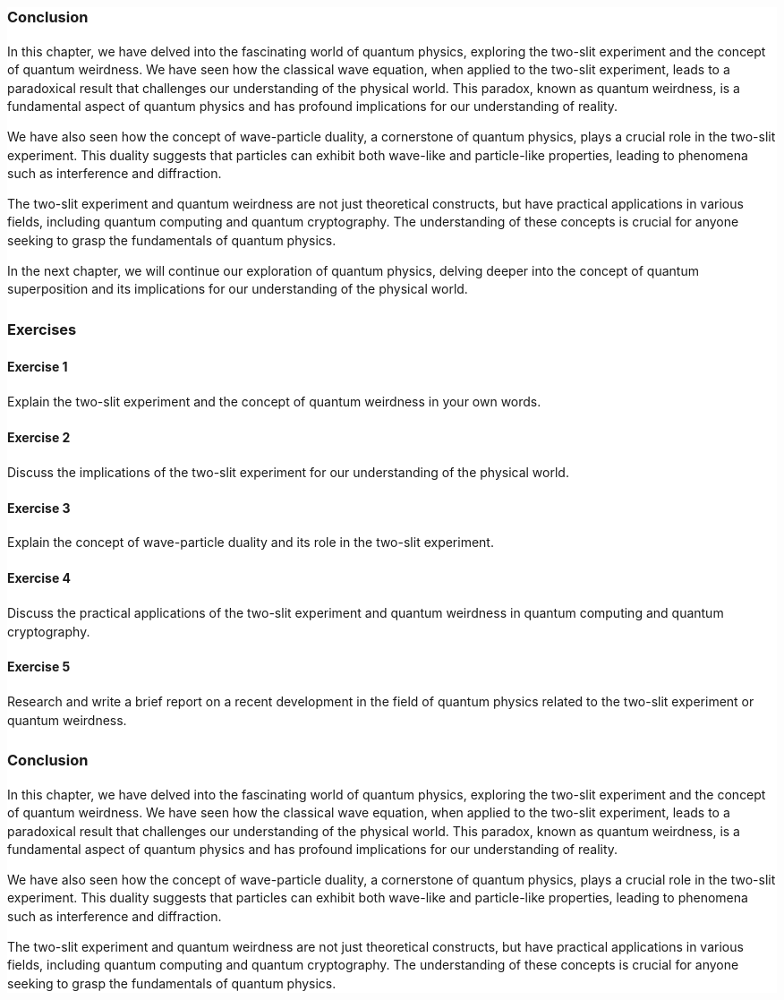 ### Conclusion

In this chapter, we have delved into the fascinating world of quantum physics, exploring the two-slit experiment and the concept of quantum weirdness. We have seen how the classical wave equation, when applied to the two-slit experiment, leads to a paradoxical result that challenges our understanding of the physical world. This paradox, known as quantum weirdness, is a fundamental aspect of quantum physics and has profound implications for our understanding of reality.

We have also seen how the concept of wave-particle duality, a cornerstone of quantum physics, plays a crucial role in the two-slit experiment. This duality suggests that particles can exhibit both wave-like and particle-like properties, leading to phenomena such as interference and diffraction.

The two-slit experiment and quantum weirdness are not just theoretical constructs, but have practical applications in various fields, including quantum computing and quantum cryptography. The understanding of these concepts is crucial for anyone seeking to grasp the fundamentals of quantum physics.

In the next chapter, we will continue our exploration of quantum physics, delving deeper into the concept of quantum superposition and its implications for our understanding of the physical world.

### Exercises

#### Exercise 1
Explain the two-slit experiment and the concept of quantum weirdness in your own words.

#### Exercise 2
Discuss the implications of the two-slit experiment for our understanding of the physical world.

#### Exercise 3
Explain the concept of wave-particle duality and its role in the two-slit experiment.

#### Exercise 4
Discuss the practical applications of the two-slit experiment and quantum weirdness in quantum computing and quantum cryptography.

#### Exercise 5
Research and write a brief report on a recent development in the field of quantum physics related to the two-slit experiment or quantum weirdness.

### Conclusion

In this chapter, we have delved into the fascinating world of quantum physics, exploring the two-slit experiment and the concept of quantum weirdness. We have seen how the classical wave equation, when applied to the two-slit experiment, leads to a paradoxical result that challenges our understanding of the physical world. This paradox, known as quantum weirdness, is a fundamental aspect of quantum physics and has profound implications for our understanding of reality.

We have also seen how the concept of wave-particle duality, a cornerstone of quantum physics, plays a crucial role in the two-slit experiment. This duality suggests that particles can exhibit both wave-like and particle-like properties, leading to phenomena such as interference and diffraction.

The two-slit experiment and quantum weirdness are not just theoretical constructs, but have practical applications in various fields, including quantum computing and quantum cryptography. The understanding of these concepts is crucial for anyone seeking to grasp the fundamentals of quantum physics.
